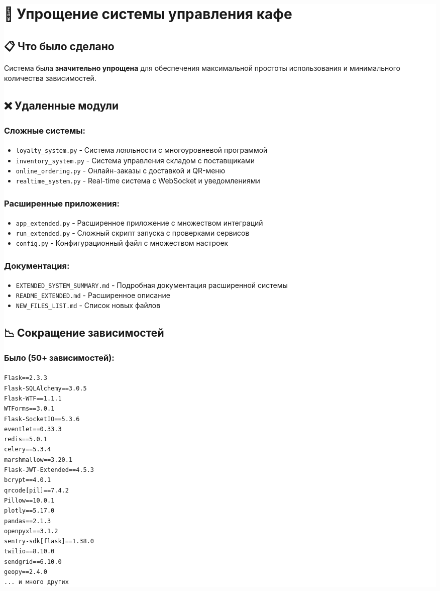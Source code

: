 # 🔄 Упрощение системы управления кафе

## 📋 Что было сделано

Система была **значительно упрощена** для обеспечения максимальной простоты использования и минимального количества зависимостей.

## ❌ Удаленные модули

### Сложные системы:
- `loyalty_system.py` - Система лояльности с многоуровневой программой
- `inventory_system.py` - Система управления складом с поставщиками
- `online_ordering.py` - Онлайн-заказы с доставкой и QR-меню
- `realtime_system.py` - Real-time система с WebSocket и уведомлениями

### Расширенные приложения:
- `app_extended.py` - Расширенное приложение с множеством интеграций
- `run_extended.py` - Сложный скрипт запуска с проверками сервисов
- `config.py` - Конфигурационный файл с множеством настроек

### Документация:
- `EXTENDED_SYSTEM_SUMMARY.md` - Подробная документация расширенной системы
- `README_EXTENDED.md` - Расширенное описание
- `NEW_FILES_LIST.md` - Список новых файлов

## 📉 Сокращение зависимостей

### Было (50+ зависимостей):
```
Flask==2.3.3
Flask-SQLAlchemy==3.0.5
Flask-WTF==1.1.1
WTForms==3.0.1
Flask-SocketIO==5.3.6
eventlet==0.33.3
redis==5.0.1
celery==5.3.4
marshmallow==3.20.1
Flask-JWT-Extended==4.5.3
bcrypt==4.0.1
qrcode[pil]==7.4.2
Pillow==10.0.1
plotly==5.17.0
pandas==2.1.3
openpyxl==3.1.2
sentry-sdk[flask]==1.38.0
twilio==8.10.0
sendgrid==6.10.0
geopy==2.4.0
... и много других
```
